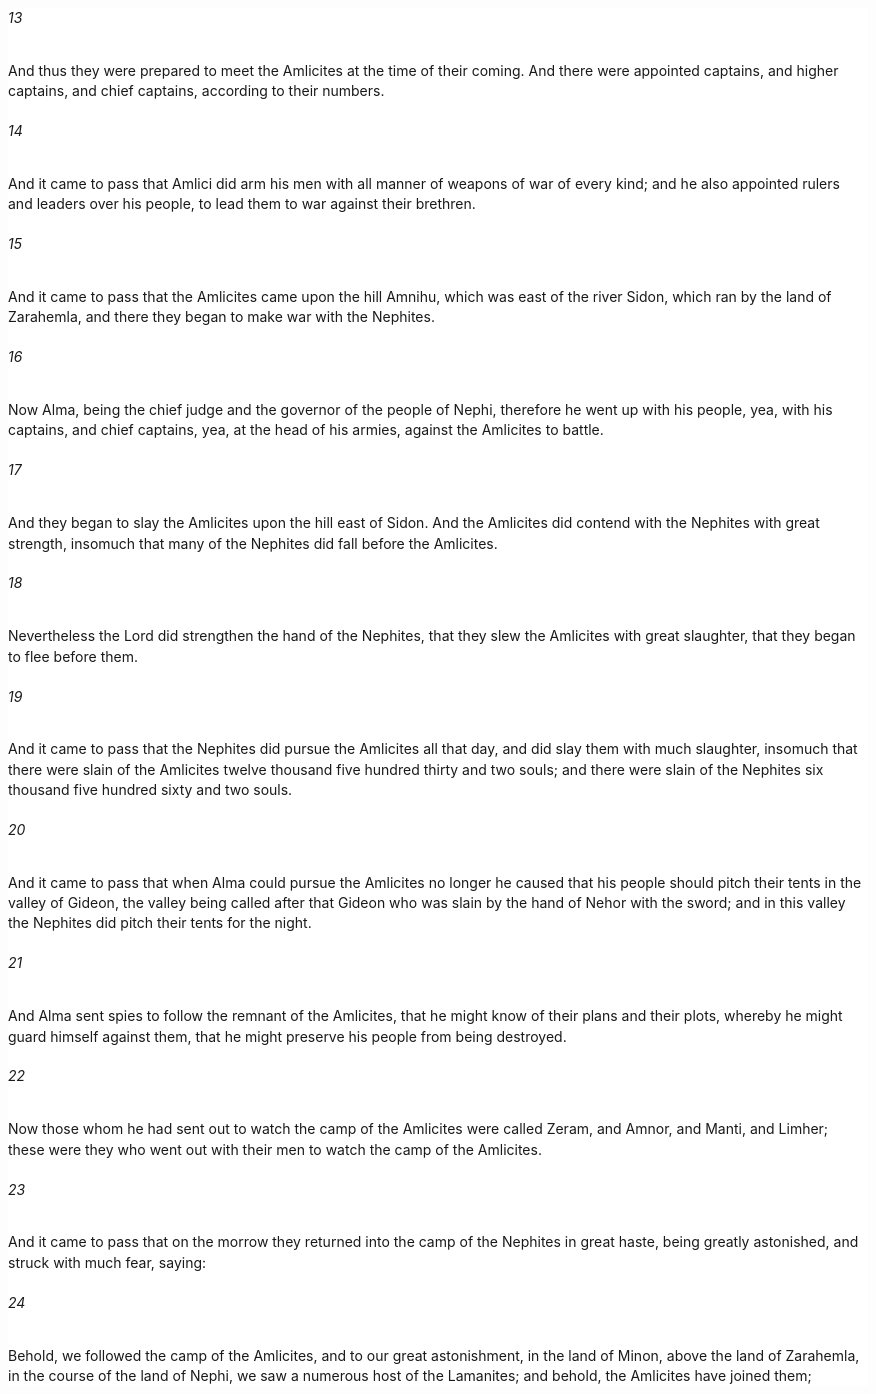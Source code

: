 ###### 13
And thus they were prepared to meet the Amlicites at the time of their coming. And there were appointed captains, and higher captains, and chief captains, according to their numbers.

###### 14
And it came to pass that Amlici did arm his men with all manner of weapons of war of every kind; and he also appointed rulers and leaders over his people, to lead them to war against their brethren.

###### 15
And it came to pass that the Amlicites came upon the hill Amnihu, which was east of the river Sidon, which ran by the land of Zarahemla, and there they began to make war with the Nephites.

###### 16
Now Alma, being the chief judge and the governor of the people of Nephi, therefore he went up with his people, yea, with his captains, and chief captains, yea, at the head of his armies, against the Amlicites to battle.

###### 17
And they began to slay the Amlicites upon the hill east of Sidon. And the Amlicites did contend with the Nephites with great strength, insomuch that many of the Nephites did fall before the Amlicites.

###### 18
Nevertheless the Lord did strengthen the hand of the Nephites, that they slew the Amlicites with great slaughter, that they began to flee before them.

###### 19
And it came to pass that the Nephites did pursue the Amlicites all that day, and did slay them with much slaughter, insomuch that there were slain of the Amlicites twelve thousand five hundred thirty and two souls; and there were slain of the Nephites six thousand five hundred sixty and two souls.

###### 20
And it came to pass that when Alma could pursue the Amlicites no longer he caused that his people should pitch their tents in the valley of Gideon, the valley being called after that Gideon who was slain by the hand of Nehor with the sword; and in this valley the Nephites did pitch their tents for the night.

###### 21
And Alma sent spies to follow the remnant of the Amlicites, that he might know of their plans and their plots, whereby he might guard himself against them, that he might preserve his people from being destroyed.

###### 22
Now those whom he had sent out to watch the camp of the Amlicites were called Zeram, and Amnor, and Manti, and Limher; these were they who went out with their men to watch the camp of the Amlicites.

###### 23
And it came to pass that on the morrow they returned into the camp of the Nephites in great haste, being greatly astonished, and struck with much fear, saying:

###### 24
Behold, we followed the camp of the Amlicites, and to our great astonishment, in the land of Minon, above the land of Zarahemla, in the course of the land of Nephi, we saw a numerous host of the Lamanites; and behold, the Amlicites have joined them;
